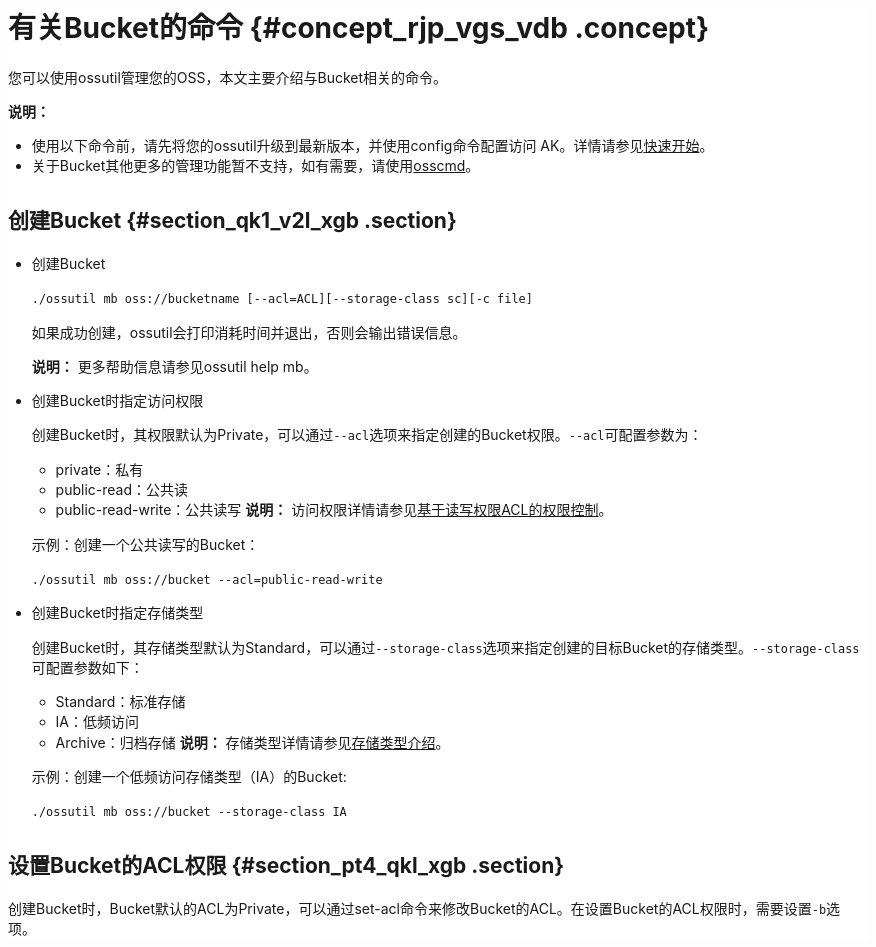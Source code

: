 # 有关Bucket的命令 {#concept_rjp_vgs_vdb .concept}

您可以使用ossutil管理您的OSS，本文主要介绍与Bucket相关的命令。

**说明：** 

-   使用以下命令前，请先将您的ossutil升级到最新版本，并使用config命令配置访问 AK。详情请参见[快速开始](cn.zh-CN/常用工具/命令行工具ossutil/快速开始.md#)。
-   关于Bucket其他更多的管理功能暂不支持，如有需要，请使用[osscmd](cn.zh-CN/常用工具/osscmd/快速安装.md#)。

## 创建Bucket {#section_qk1_v2l_xgb .section}

-   创建Bucket

    ```
    ./ossutil mb oss://bucketname [--acl=ACL][--storage-class sc][-c file]
    ```

    如果成功创建，ossutil会打印消耗时间并退出，否则会输出错误信息。

    **说明：** 更多帮助信息请参见ossutil help mb。

-   创建Bucket时指定访问权限

    创建Bucket时，其权限默认为Private，可以通过`--acl`选项来指定创建的Bucket权限。`--acl`可配置参数为：

    -   private：私有
    -   public-read：公共读
    -   public-read-write：公共读写
    **说明：** 访问权限详情请参见[基于读写权限ACL的权限控制](../../../../cn.zh-CN/开发指南/权限控制/基于读写权限ACL的权限控制.md#)。

    示例：创建一个公共读写的Bucket：

    ```
    ./ossutil mb oss://bucket --acl=public-read-write
    ```

-   创建Bucket时指定存储类型

    创建Bucket时，其存储类型默认为Standard，可以通过`--storage-class`选项来指定创建的目标Bucket的存储类型。`--storage-class`可配置参数如下：

    -   Standard：标准存储
    -   IA：低频访问
    -   Archive：归档存储
    **说明：** 存储类型详情请参见[存储类型介绍](../../../../cn.zh-CN/开发指南/存储类型/存储类型介绍.md#)。

    示例：创建一个低频访问存储类型（IA）的Bucket:

    ```
    ./ossutil mb oss://bucket --storage-class IA
    ```


## 设置Bucket的ACL权限 {#section_pt4_qkl_xgb .section}

创建Bucket时，Bucket默认的ACL为Private，可以通过set-acl命令来修改Bucket的ACL。在设置Bucket的ACL权限时，需要设置`-b`选项。
